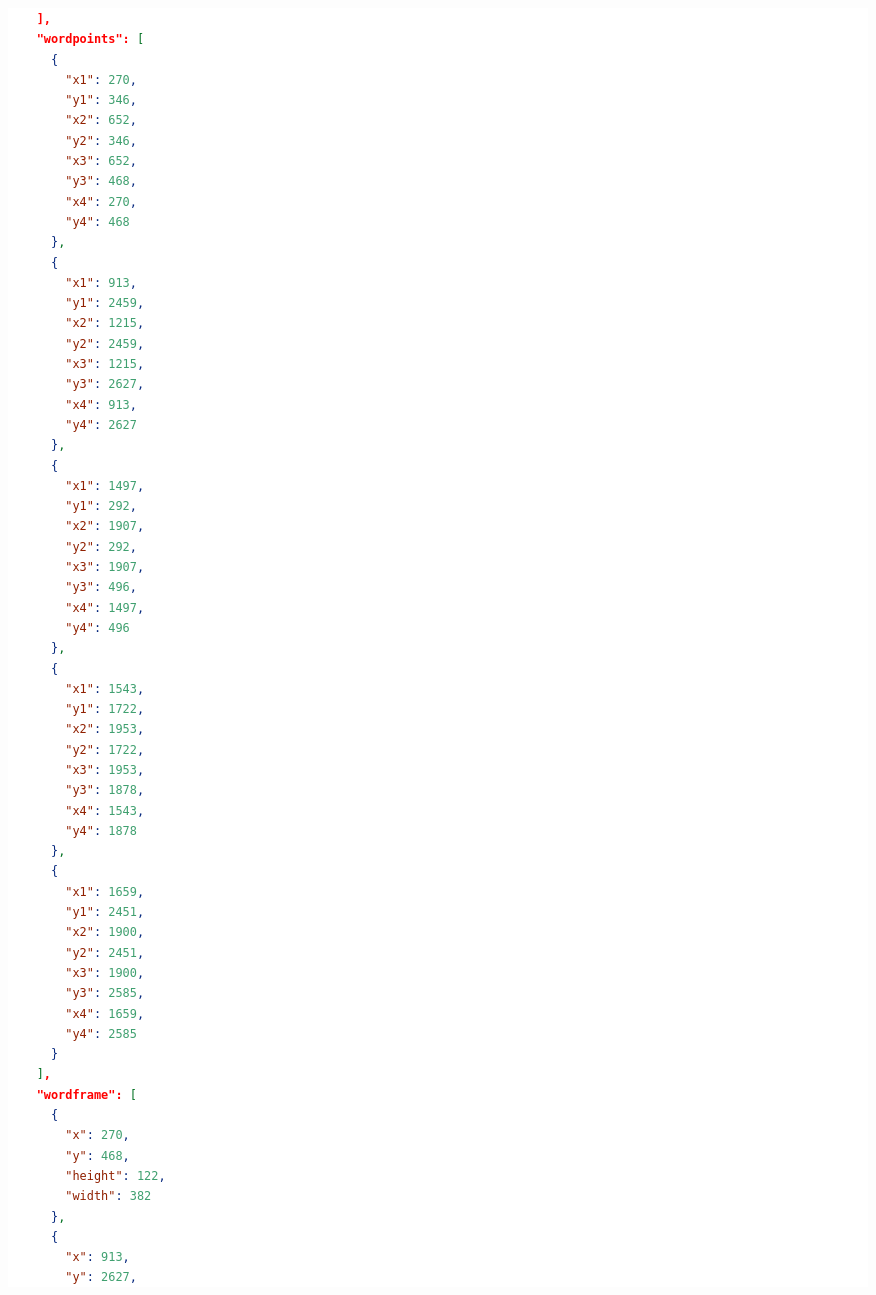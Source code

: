 ```json
    ],
    "wordpoints": [
      {
        "x1": 270,
        "y1": 346,
        "x2": 652,
        "y2": 346,
        "x3": 652,
        "y3": 468,
        "x4": 270,
        "y4": 468
      },
      {
        "x1": 913,
        "y1": 2459,
        "x2": 1215,
        "y2": 2459,
        "x3": 1215,
        "y3": 2627,
        "x4": 913,
        "y4": 2627
      },
      {
        "x1": 1497,
        "y1": 292,
        "x2": 1907,
        "y2": 292,
        "x3": 1907,
        "y3": 496,
        "x4": 1497,
        "y4": 496
      },
      {
        "x1": 1543,
        "y1": 1722,
        "x2": 1953,
        "y2": 1722,
        "x3": 1953,
        "y3": 1878,
        "x4": 1543,
        "y4": 1878
      },
      {
        "x1": 1659,
        "y1": 2451,
        "x2": 1900,
        "y2": 2451,
        "x3": 1900,
        "y3": 2585,
        "x4": 1659,
        "y4": 2585
      }
    ],
    "wordframe": [
      {
        "x": 270,
        "y": 468,
        "height": 122,
        "width": 382
      },
      {
        "x": 913,
        "y": 2627,
```